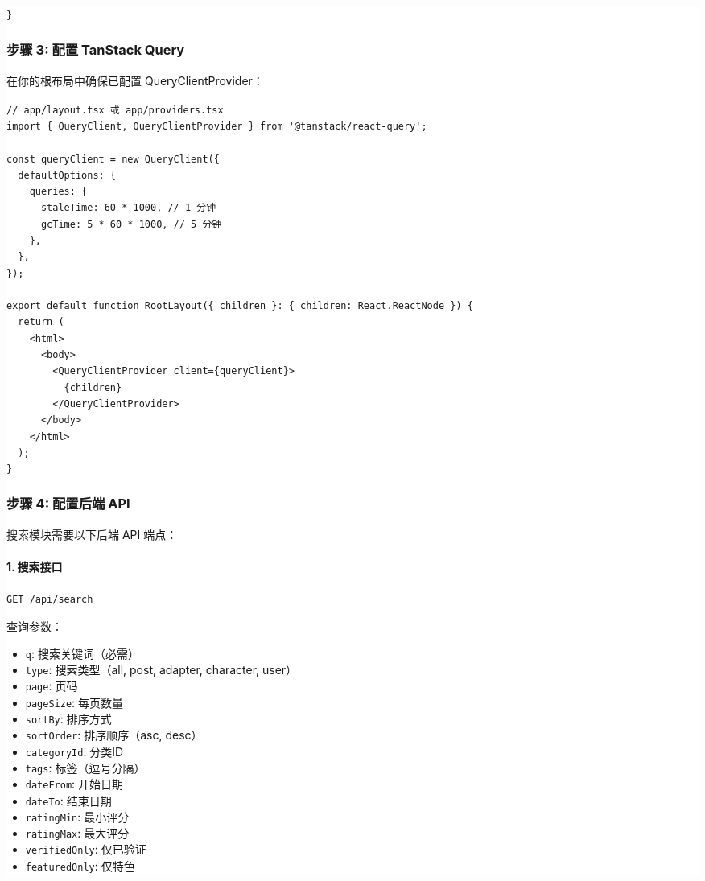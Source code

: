 ```typescript
}
```

### 步骤 3: 配置 TanStack Query

在你的根布局中确保已配置 QueryClientProvider：

```tsx
// app/layout.tsx 或 app/providers.tsx
import { QueryClient, QueryClientProvider } from '@tanstack/react-query';

const queryClient = new QueryClient({
  defaultOptions: {
    queries: {
      staleTime: 60 * 1000, // 1 分钟
      gcTime: 5 * 60 * 1000, // 5 分钟
    },
  },
});

export default function RootLayout({ children }: { children: React.ReactNode }) {
  return (
    <html>
      <body>
        <QueryClientProvider client={queryClient}>
          {children}
        </QueryClientProvider>
      </body>
    </html>
  );
}
```

### 步骤 4: 配置后端 API

搜索模块需要以下后端 API 端点：

#### 1. 搜索接口

```
GET /api/search
```

查询参数：
- `q`: 搜索关键词（必需）
- `type`: 搜索类型（all, post, adapter, character, user）
- `page`: 页码
- `pageSize`: 每页数量
- `sortBy`: 排序方式
- `sortOrder`: 排序顺序（asc, desc）
- `categoryId`: 分类ID
- `tags`: 标签（逗号分隔）
- `dateFrom`: 开始日期
- `dateTo`: 结束日期
- `ratingMin`: 最小评分
- `ratingMax`: 最大评分
- `verifiedOnly`: 仅已验证
- `featuredOnly`: 仅特色
